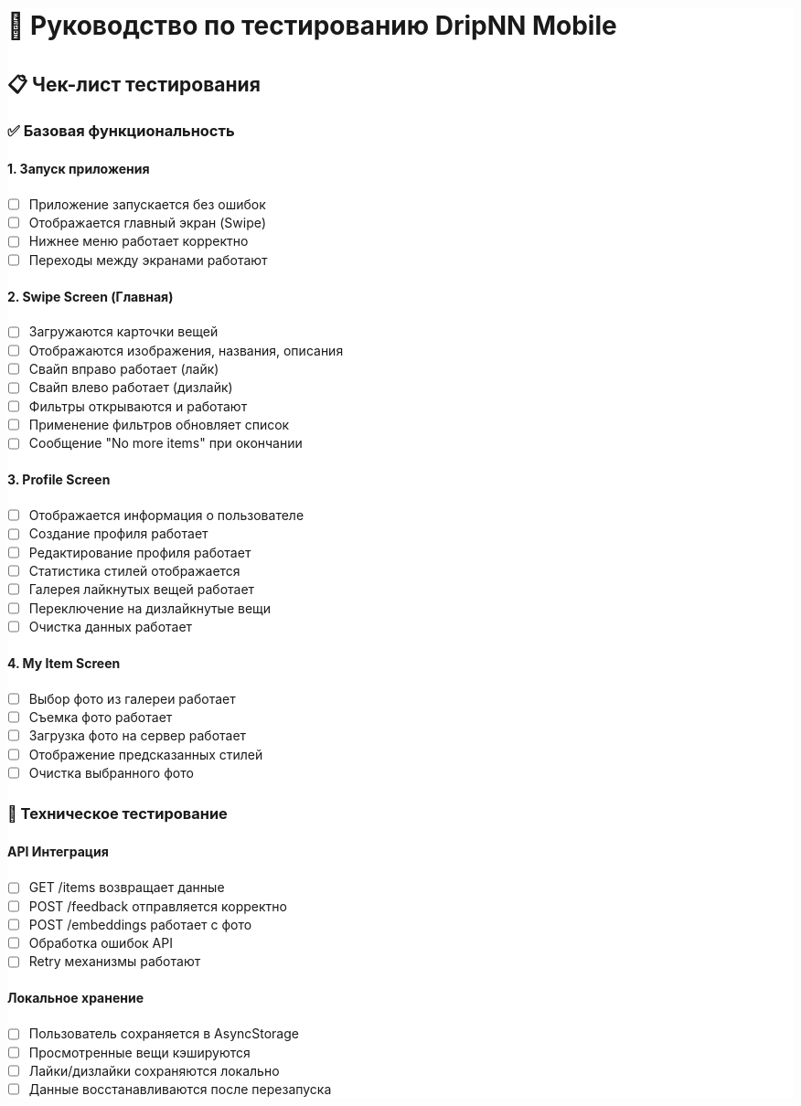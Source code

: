 # 🧪 Руководство по тестированию DripNN Mobile

## 📋 Чек-лист тестирования

### ✅ Базовая функциональность

#### 1. Запуск приложения
- [ ] Приложение запускается без ошибок
- [ ] Отображается главный экран (Swipe)
- [ ] Нижнее меню работает корректно
- [ ] Переходы между экранами работают

#### 2. Swipe Screen (Главная)
- [ ] Загружаются карточки вещей
- [ ] Отображаются изображения, названия, описания
- [ ] Свайп вправо работает (лайк)
- [ ] Свайп влево работает (дизлайк)
- [ ] Фильтры открываются и работают
- [ ] Применение фильтров обновляет список
- [ ] Сообщение "No more items" при окончании

#### 3. Profile Screen
- [ ] Отображается информация о пользователе
- [ ] Создание профиля работает
- [ ] Редактирование профиля работает
- [ ] Статистика стилей отображается
- [ ] Галерея лайкнутых вещей работает
- [ ] Переключение на дизлайкнутые вещи
- [ ] Очистка данных работает

#### 4. My Item Screen
- [ ] Выбор фото из галереи работает
- [ ] Съемка фото работает
- [ ] Загрузка фото на сервер работает
- [ ] Отображение предсказанных стилей
- [ ] Очистка выбранного фото

### 🔧 Техническое тестирование

#### API Интеграция
- [ ] GET /items возвращает данные
- [ ] POST /feedback отправляется корректно
- [ ] POST /embeddings работает с фото
- [ ] Обработка ошибок API
- [ ] Retry механизмы работают

#### Локальное хранение
- [ ] Пользователь сохраняется в AsyncStorage
- [ ] Просмотренные вещи кэшируются
- [ ] Лайки/дизлайки сохраняются локально
- [ ] Данные восстанавливаются после перезапуска
